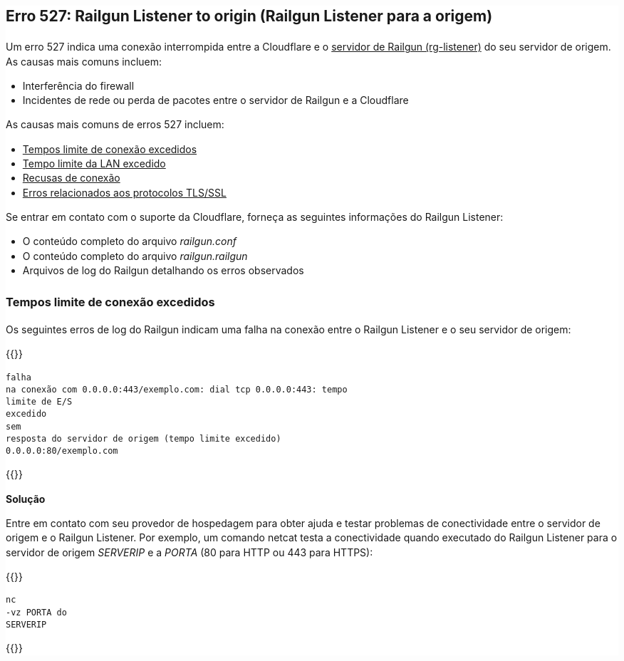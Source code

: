 ## Erro 527: Railgun Listener to origin (Railgun Listener para a origem)

Um erro 527 indica uma conexão interrompida entre a Cloudflare e o [servidor de Railgun (rg-listener)](https://support.cloudflare.com/hc/articles/200168406) do seu servidor de origem. As causas mais comuns incluem:

-   Interferência do firewall
-   Incidentes de rede ou perda de pacotes entre o servidor de Railgun e a Cloudflare

As causas mais comuns de erros 527 incluem:

-   [Tempos limite de conexão excedidos](https://support.cloudflare.com/hc/pt-br/articles/115003011431-Troubleshooting-Cloudflare-5XX-errors#h_c559b9e5-a342-47ed-bfae-66e10e42aade)
-   [Tempo limite da LAN excedido](https://support.cloudflare.com/hc/pt-br/articles/115003011431-Troubleshooting-Cloudflare-5XX-errors#h_f8e4890c-9459-4c9a-a4ab-e9b44fa16dbf)
-   [Recusas de conexão](https://support.cloudflare.com/hc/pt-br/articles/115003011431-Troubleshooting-Cloudflare-5XX-errors#h_2e3e4251-3642-4fce-bbcf-1a45bb2b2c11)
-   [Erros relacionados aos protocolos TLS/SSL](https://support.cloudflare.com/hc/pt-br/articles/115003011431-Troubleshooting-Cloudflare-5XX-errors#h_c30fe02c-98f2-4cbf-af8c-bafa9b4f5b8f)

Se entrar em contato com o suporte da Cloudflare, forneça as seguintes informações do Railgun Listener:

-   O conteúdo completo do arquivo _railgun.conf_ 
-   O conteúdo completo do arquivo _railgun.railgun_ 
-   Arquivos de log do Railgun detalhando os erros observados

### Tempos limite de conexão excedidos

Os seguintes erros de log do Railgun indicam uma falha na conexão entre o Railgun Listener e o seu servidor de origem:


{{<raw>}}<pre class="CodeBlock CodeBlock-with-rows CodeBlock-scrolls-horizontally CodeBlock-is-light-in-light-theme CodeBlock--language-txt" language="txt"><code><span class="CodeBlock--rows"><span class="CodeBlock--rows-content"><span class="CodeBlock--row"><span class="CodeBlock--row-indicator"></span><div class="CodeBlock--row-content"><span class="CodeBlock--token-plain">falha na conexão com 0.0.0.0:443/exemplo.com: dial tcp 0.0.0.0:443: tempo limite de E/S excedido</span></div></span><span class="CodeBlock--row"><span class="CodeBlock--row-indicator"></span><div class="CodeBlock--row-content"><span class="CodeBlock--token-plain">sem resposta do servidor de origem (tempo limite excedido) 0.0.0.0:80/exemplo.com</span></div></span></span></span></code></pre>{{</raw>}}

**Solução**

Entre em contato com seu provedor de hospedagem para obter ajuda e testar problemas de conectividade entre o servidor de origem e o Railgun Listener. Por exemplo, um comando netcat testa a conectividade quando executado do Railgun Listener para o servidor de origem _SERVERIP_ e a _PORTA_ (80 para HTTP ou 443 para HTTPS):


{{<raw>}}<pre class="CodeBlock CodeBlock-with-rows CodeBlock-scrolls-horizontally CodeBlock-is-light-in-light-theme CodeBlock--language-txt" language="txt"><code><span class="CodeBlock--rows"><span class="CodeBlock--rows-content"><span class="CodeBlock--row"><span class="CodeBlock--row-indicator"></span><div class="CodeBlock--row-content"><span class="CodeBlock--token-plain">nc -vz PORTA do SERVERIP</span></div></span></span></span></code></pre>{{</raw>}}
